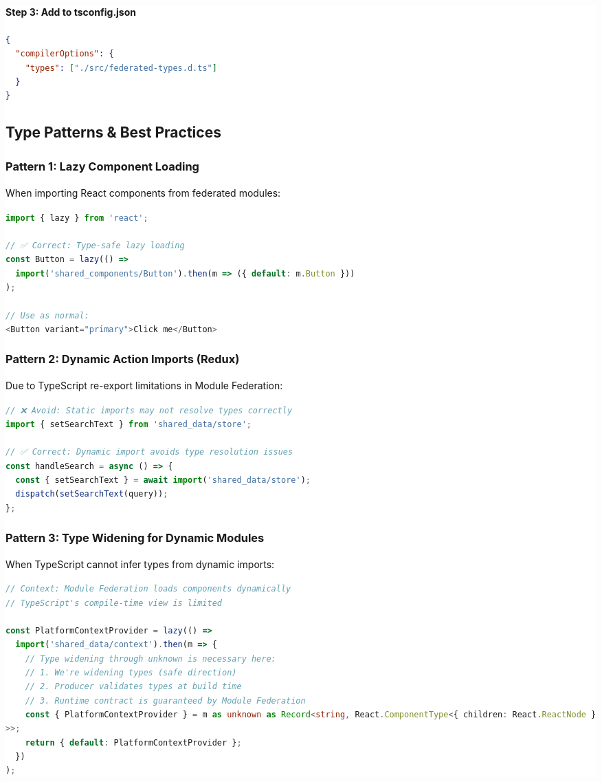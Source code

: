 #### Step 3: Add to tsconfig.json

```json
{
  "compilerOptions": {
    "types": ["./src/federated-types.d.ts"]
  }
}
```

## Type Patterns & Best Practices

### Pattern 1: Lazy Component Loading

When importing React components from federated modules:

```typescript
import { lazy } from 'react';

// ✅ Correct: Type-safe lazy loading
const Button = lazy(() =>
  import('shared_components/Button').then(m => ({ default: m.Button }))
);

// Use as normal:
<Button variant="primary">Click me</Button>
```

### Pattern 2: Dynamic Action Imports (Redux)

Due to TypeScript re-export limitations in Module Federation:

```typescript
// ❌ Avoid: Static imports may not resolve types correctly
import { setSearchText } from 'shared_data/store';

// ✅ Correct: Dynamic import avoids type resolution issues
const handleSearch = async () => {
  const { setSearchText } = await import('shared_data/store');
  dispatch(setSearchText(query));
};
```

### Pattern 3: Type Widening for Dynamic Modules

When TypeScript cannot infer types from dynamic imports:

```typescript
// Context: Module Federation loads components dynamically
// TypeScript's compile-time view is limited

const PlatformContextProvider = lazy(() =>
  import('shared_data/context').then(m => {
    // Type widening through unknown is necessary here:
    // 1. We're widening types (safe direction)
    // 2. Producer validates types at build time
    // 3. Runtime contract is guaranteed by Module Federation
    const { PlatformContextProvider } = m as unknown as Record<string, React.ComponentType<{ children: React.ReactNode }>>;
    return { default: PlatformContextProvider };
  })
);
```


  [key: string]: unknown;